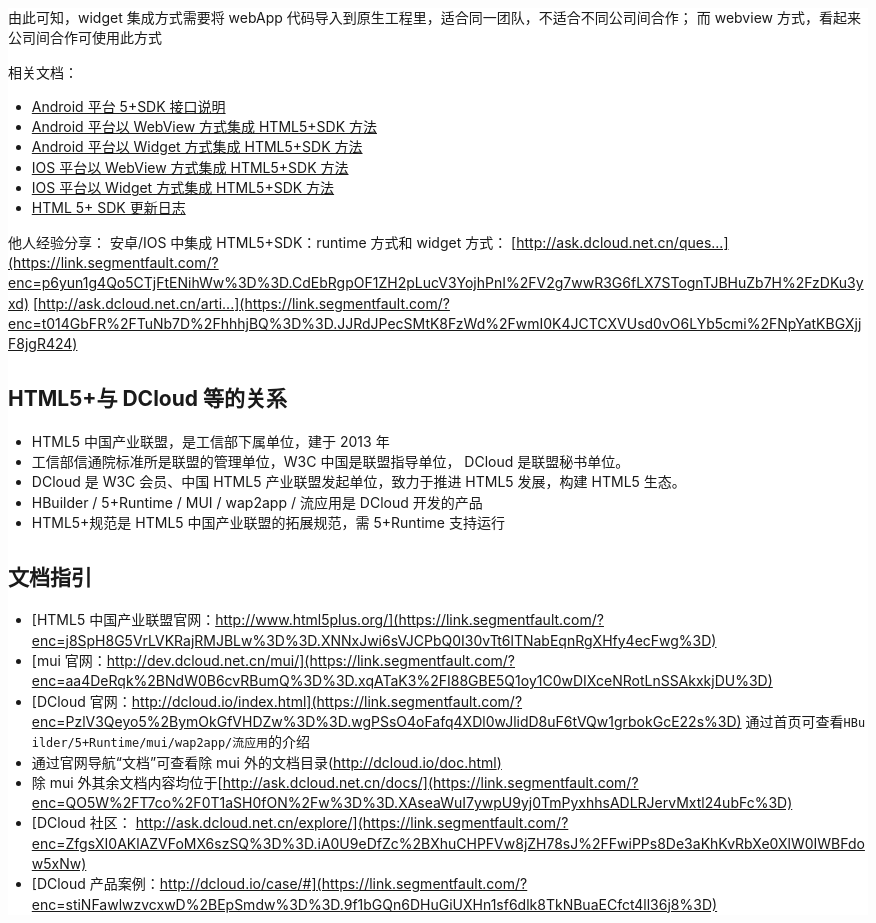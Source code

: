 由此可知，widget 集成方式需要将 webApp 代码导入到原生工程里，适合同一团队，不适合不同公司间合作；
而 webview 方式，看起来公司间合作可使用此方式

相关文档：

- [Android 平台 5+SDK 接口说明](https://link.segmentfault.com/?enc=2XK7vt0%2FU6uPjtz56LrzHQ%3D%3D.Sazod9nlc1WT4t6DDs3Z6ESMHyEU4ztNc8pUPn6PHC9fZ36I%2BXkyYGiirvQui50W)
- [Android 平台以 WebView 方式集成 HTML5+SDK 方法](https://link.segmentfault.com/?enc=sLPd5RIcriLBbsqjJ4FQWg%3D%3D.jdIlS4QUvKxXSv%2FmjhNnLeG9ZDgdwv6JnAndOFXJ5yrxFM7qU6IAxSFsY3z5LR8K)
- [Android 平台以 Widget 方式集成 HTML5+SDK 方法](https://link.segmentfault.com/?enc=joRs4ENHOVrt7km6o0TY9A%3D%3D.5%2FCAolNjAsxXgp2YrR3M%2BFjOIfD%2BPSpNqyTde6fE%2BmuObQFBx6NTnNMnfK15RZw3cIAjmflUB%2FD4sc6lK8qliw%3D%3D)
- [IOS 平台以 WebView 方式集成 HTML5+SDK 方法](https://link.segmentfault.com/?enc=A5CFyBvYlt7XoChqCbCOIw%3D%3D.995pzozl%2Bcol0vcW17UYnisETUzW3Gfj5PydsQ%2FpFaVt3i%2BTjvQpdCTlLKIqqrz7jfDEnPoVK1a28asCK47g3g%3D%3D)
- [IOS 平台以 Widget 方式集成 HTML5+SDK 方法](https://link.segmentfault.com/?enc=hYNP9nKDBhxsqDHADGk8%2Fw%3D%3D.pi70CzGqcGTp0U%2FiFmstXwV1KYsN74M0n7DoI8xO7bq2hpuraLOizQ9XuwnRDrlvSJx%2Br%2BgUSao29si4KP%2FU3A%3D%3D)
- [HTML 5+ SDK 更新日志](https://link.segmentfault.com/?enc=w2xgo%2BexErmFjrDaYewoNQ%3D%3D.bWoc3gy0T87cgYoITtxWr%2Byiqt4P8%2Ftn7XSdm0JJcRvvH8%2BtTe9tCj4MgLIaHbVh)

他人经验分享：
安卓/IOS 中集成 HTML5+SDK：runtime 方式和 widget 方式：
[http://ask.dcloud.net.cn/ques...](https://link.segmentfault.com/?enc=p6yun1g4Qo5CTjFtENihWw%3D%3D.CdEbRgpOF1ZH2pLucV3YojhPnI%2FV2g7wwR3G6fLX7STognTJBHuZb7H%2FzDKu3yxd)
[http://ask.dcloud.net.cn/arti...](https://link.segmentfault.com/?enc=t014GbFR%2FTuNb7D%2FhhhjBQ%3D%3D.JJRdJPecSMtK8FzWd%2FwmI0K4JCTCXVUsd0vO6LYb5cmi%2FNpYatKBGXjjF8jgR424)

## HTML5+与 DCloud 等的关系

- HTML5 中国产业联盟，是工信部下属单位，建于 2013 年
- 工信部信通院标准所是联盟的管理单位，W3C 中国是联盟指导单位， DCloud 是联盟秘书单位。
- DCloud 是 W3C 会员、中国 HTML5 产业联盟发起单位，致力于推进 HTML5 发展，构建 HTML5 生态。
- HBuilder / 5+Runtime / MUI / wap2app / 流应用是 DCloud 开发的产品
- HTML5+规范是 HTML5 中国产业联盟的拓展规范，需 5+Runtime 支持运行

## 文档指引

- [HTML5 中国产业联盟官网：http://www.html5plus.org/](https://link.segmentfault.com/?enc=j8SpH8G5VrLVKRajRMJBLw%3D%3D.XNNxJwi6sVJCPbQ0I30vTt6lTNabEqnRgXHfy4ecFwg%3D)
- [mui 官网：http://dev.dcloud.net.cn/mui/](https://link.segmentfault.com/?enc=aa4DeRqk%2BNdW0B6cvRBumQ%3D%3D.xqATaK3%2FI88GBE5Q1oy1C0wDIXceNRotLnSSAkxkjDU%3D)
- [DCloud 官网：http://dcloud.io/index.html](https://link.segmentfault.com/?enc=PzlV3Qeyo5%2BymOkGfVHDZw%3D%3D.wgPSsO4oFafq4XDl0wJlidD8uF6tVQw1grbokGcE22s%3D) 通过首页可查看`HBuilder/5+Runtime/mui/wap2app/流应用`的介绍
- 通过官网导航“文档”可查看除 mui 外的文档目录([http://dcloud.io/doc.html)](https://link.segmentfault.com/?enc=u2x7o7AMp4wU4fT4rlkqfw%3D%3D.3SSOzOU1GnKtNYgjZy7jf9TTiaCu05ytz05h8AAtIQo%3D)
- 除 mui 外其余文档内容均位于[http://ask.dcloud.net.cn/docs/](https://link.segmentfault.com/?enc=QO5W%2FT7co%2F0T1aSH0fON%2Fw%3D%3D.XAseaWuI7ywpU9yj0TmPyxhhsADLRJervMxtl24ubFc%3D)
- [DCloud 社区： http://ask.dcloud.net.cn/explore/](https://link.segmentfault.com/?enc=ZfgsXI0AKlAZVFoMX6szSQ%3D%3D.iA0U9eDfZc%2BXhuCHPFVw8jZH78sJ%2FFwiPPs8De3aKhKvRbXe0XlW0IWBFdow5xNw)
- [DCloud 产品案例：http://dcloud.io/case/#](https://link.segmentfault.com/?enc=stiNFawlwzvcxwD%2BEpSmdw%3D%3D.9f1bGQn6DHuGiUXHn1sf6dlk8TkNBuaECfct4ll36j8%3D)

